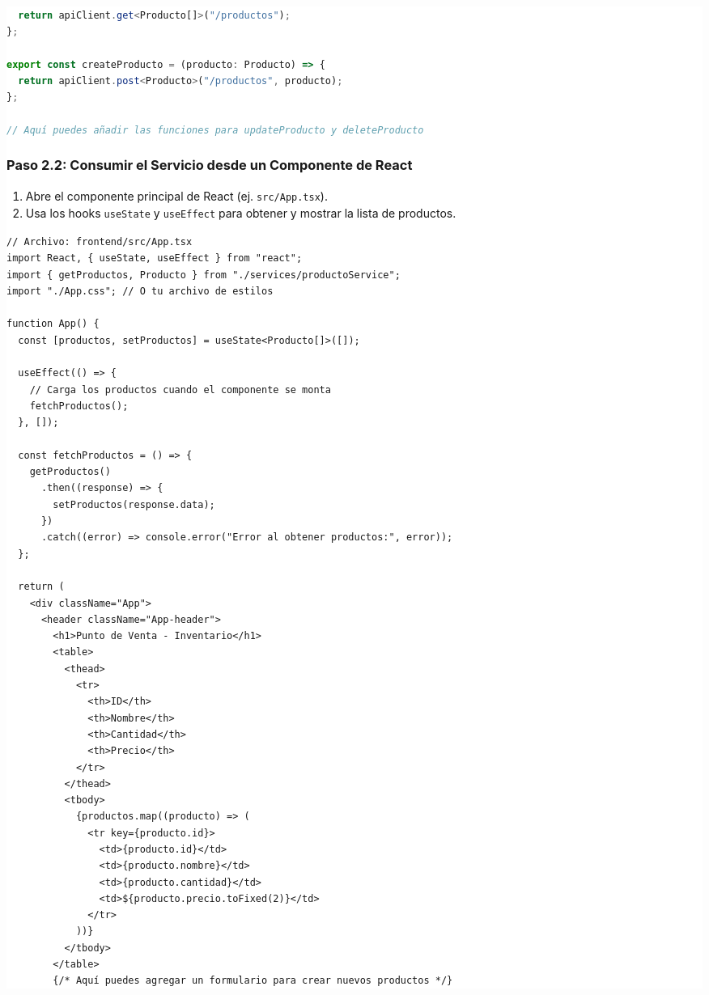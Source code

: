 ```typescript
  return apiClient.get<Producto[]>("/productos");
};

export const createProducto = (producto: Producto) => {
  return apiClient.post<Producto>("/productos", producto);
};

// Aquí puedes añadir las funciones para updateProducto y deleteProducto
```

### Paso 2.2: Consumir el Servicio desde un Componente de React

1.  Abre el componente principal de React (ej. `src/App.tsx`).
2.  Usa los hooks `useState` y `useEffect` para obtener y mostrar la lista de productos.



```tsx
// Archivo: frontend/src/App.tsx
import React, { useState, useEffect } from "react";
import { getProductos, Producto } from "./services/productoService";
import "./App.css"; // O tu archivo de estilos

function App() {
  const [productos, setProductos] = useState<Producto[]>([]);

  useEffect(() => {
    // Carga los productos cuando el componente se monta
    fetchProductos();
  }, []);

  const fetchProductos = () => {
    getProductos()
      .then((response) => {
        setProductos(response.data);
      })
      .catch((error) => console.error("Error al obtener productos:", error));
  };

  return (
    <div className="App">
      <header className="App-header">
        <h1>Punto de Venta - Inventario</h1>
        <table>
          <thead>
            <tr>
              <th>ID</th>
              <th>Nombre</th>
              <th>Cantidad</th>
              <th>Precio</th>
            </tr>
          </thead>
          <tbody>
            {productos.map((producto) => (
              <tr key={producto.id}>
                <td>{producto.id}</td>
                <td>{producto.nombre}</td>
                <td>{producto.cantidad}</td>
                <td>${producto.precio.toFixed(2)}</td>
              </tr>
            ))}
          </tbody>
        </table>
        {/* Aquí puedes agregar un formulario para crear nuevos productos */}
```